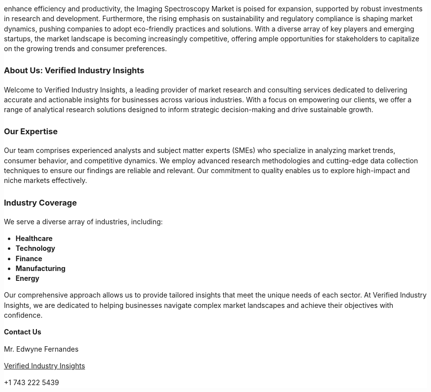 enhance efficiency and productivity, the Imaging Spectroscopy Market is poised for expansion, supported by robust investments in research and development. Furthermore, the rising emphasis on sustainability and regulatory compliance is shaping market dynamics, pushing companies to adopt eco-friendly practices and solutions. With a diverse array of key players and emerging startups, the market landscape is becoming increasingly competitive, offering ample opportunities for stakeholders to capitalize on the growing trends and consumer preferences.</p><h3>About Us: Verified Industry Insights</h3><p>Welcome to Verified Industry Insights, a leading provider of market research and consulting services dedicated to delivering accurate and actionable insights for businesses across various industries. With a focus on empowering our clients, we offer a range of analytical research solutions designed to inform strategic decision-making and drive sustainable growth.</p><h3>Our Expertise</h3><p>Our team comprises experienced analysts and subject matter experts (SMEs) who specialize in analyzing market trends, consumer behavior, and competitive dynamics. We employ advanced research methodologies and cutting-edge data collection techniques to ensure our findings are reliable and relevant. Our commitment to quality enables us to explore high-impact and niche markets effectively.</p><h3>Industry Coverage</h3><p>We serve a diverse array of industries, including:</p><ul><li><strong>Healthcare</strong></li><li><strong>Technology</strong></li><li><strong>Finance</strong></li><li><strong>Manufacturing</strong></li><li><strong>Energy</strong></li></ul><p>Our comprehensive approach allows us to provide tailored insights that meet the unique needs of each sector. At Verified Industry Insights, we are dedicated to helping businesses navigate complex market landscapes and achieve their objectives with confidence.</p><p><strong>Contact Us</strong></p><p>Mr. Edwyne Fernandes</p><p><a href="https://www.verifiedindustryinsights.com/">Verified Industry Insights</a></p><p>+1 743 222 5439</p>
